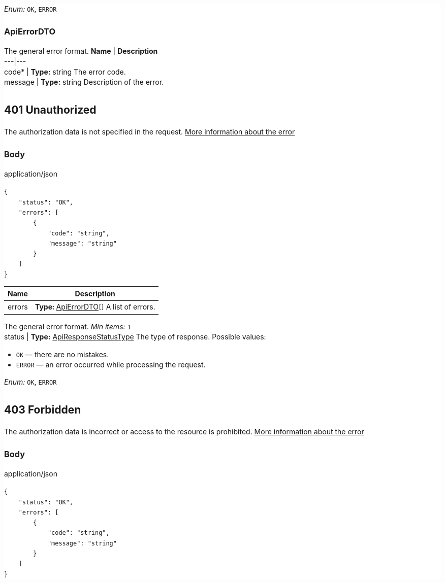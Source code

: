 _Enum:_ `OK`, `ERROR`  
###  [](https://yandex.ru/dev/market/partner-api/doc/en/reference/stocks/en/reference/stocks/updateStocks#apierrordto)ApiErrorDTO
The general error format.
**Name** |  **Description**  
---|---  
code* |  **Type:** string The error code.  
message |  **Type:** string Description of the error.  
##  [](https://yandex.ru/dev/market/partner-api/doc/en/reference/stocks/en/reference/stocks/updateStocks#401-unauthorized)401 Unauthorized
The authorization data is not specified in the request. [More information about the error](https://yandex.ru/dev/market/partner-api/doc/en/reference/stocks/en/concepts/error-codes#401)
###  [](https://yandex.ru/dev/market/partner-api/doc/en/reference/stocks/en/reference/stocks/updateStocks#body3)Body
application/json
```
{
    "status": "OK",
    "errors": [
        {
            "code": "string",
            "message": "string"
        }
    ]
}

```

**Name** |  **Description**  
---|---  
errors |  **Type:** [ApiErrorDTO](https://yandex.ru/dev/market/partner-api/doc/en/reference/stocks/en/reference/stocks/updateStocks#apierrordto)[] A list of errors.  
The general error format. _Min items:_ `1`  
status |  **Type:** [ApiResponseStatusType](https://yandex.ru/dev/market/partner-api/doc/en/reference/stocks/en/reference/stocks/updateStocks#apiresponsestatustype) The type of response. Possible values:
  * `OK` — there are no mistakes.
  * `ERROR` — an error occurred while processing the request.

_Enum:_ `OK`, `ERROR`  
##  [](https://yandex.ru/dev/market/partner-api/doc/en/reference/stocks/en/reference/stocks/updateStocks#403-forbidden)403 Forbidden
The authorization data is incorrect or access to the resource is prohibited. [More information about the error](https://yandex.ru/dev/market/partner-api/doc/en/reference/stocks/en/concepts/error-codes#403)
###  [](https://yandex.ru/dev/market/partner-api/doc/en/reference/stocks/en/reference/stocks/updateStocks#body4)Body
application/json
```
{
    "status": "OK",
    "errors": [
        {
            "code": "string",
            "message": "string"
        }
    ]
}
```